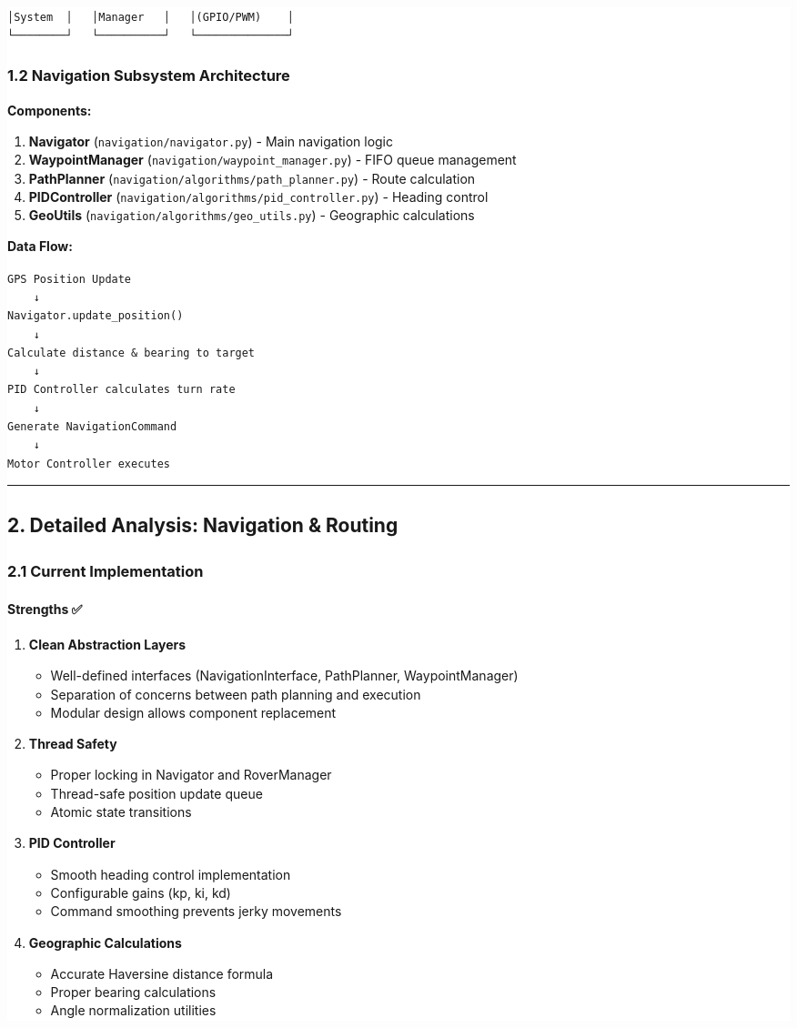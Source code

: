 ```
│System  │   │Manager   │   │(GPIO/PWM)    │
└────────┘   └──────────┘   └──────────────┘
```

### 1.2 Navigation Subsystem Architecture

**Components:**
1. **Navigator** (`navigation/navigator.py`) - Main navigation logic
2. **WaypointManager** (`navigation/waypoint_manager.py`) - FIFO queue management
3. **PathPlanner** (`navigation/algorithms/path_planner.py`) - Route calculation
4. **PIDController** (`navigation/algorithms/pid_controller.py`) - Heading control
5. **GeoUtils** (`navigation/algorithms/geo_utils.py`) - Geographic calculations

**Data Flow:**
```
GPS Position Update
    ↓
Navigator.update_position()
    ↓
Calculate distance & bearing to target
    ↓
PID Controller calculates turn rate
    ↓
Generate NavigationCommand
    ↓
Motor Controller executes
```

---

## 2. Detailed Analysis: Navigation & Routing

### 2.1 Current Implementation

#### Strengths ✅

1. **Clean Abstraction Layers**
   - Well-defined interfaces (NavigationInterface, PathPlanner, WaypointManager)
   - Separation of concerns between path planning and execution
   - Modular design allows component replacement

2. **Thread Safety**
   - Proper locking in Navigator and RoverManager
   - Thread-safe position update queue
   - Atomic state transitions

3. **PID Controller**
   - Smooth heading control implementation
   - Configurable gains (kp, ki, kd)
   - Command smoothing prevents jerky movements

4. **Geographic Calculations**
   - Accurate Haversine distance formula
   - Proper bearing calculations
   - Angle normalization utilities
